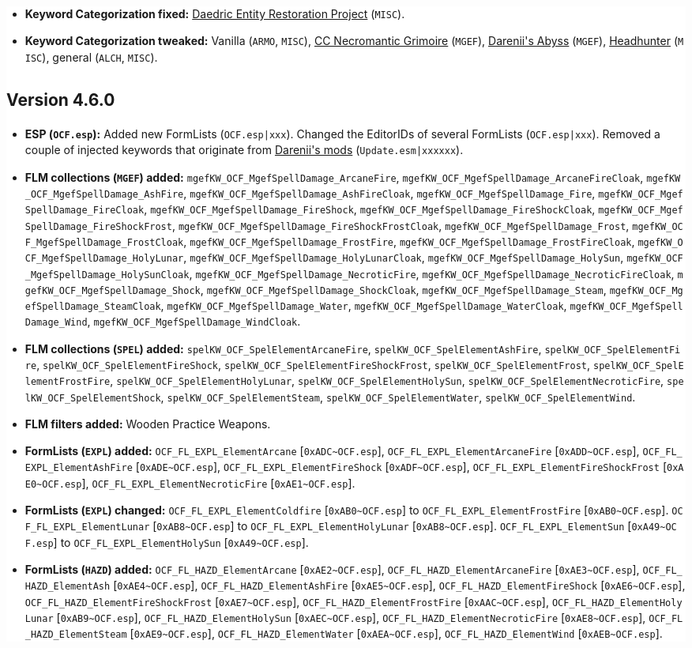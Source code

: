 - **Keyword Categorization fixed:** [Daedric Entity Restoration Project](https://www.nexusmods.com/skyrimspecialedition/mods/3604) (`MISC`).

- **Keyword Categorization tweaked:** Vanilla (`ARMO`, `MISC`), [CC Necromantic Grimoire](https://en.uesp.net/wiki/Skyrim:Necromantic_Grimoire) (`MGEF`), [Darenii's Abyss](https://www.nexusmods.com/skyrimspecialedition/mods/83329) (`MGEF`), [Headhunter](https://www.nexusmods.com/skyrimspecialedition/mods/51847) (`MISC`), general (`ALCH`, `MISC`).

## Version 4.6.0

- **ESP (`OCF.esp`):** Added new FormLists (`OCF.esp|xxx`). Changed the EditorIDs of several FormLists (`OCF.esp|xxx`). Removed a couple of injected keywords that originate from [Darenii's mods](https://www.nexusmods.com/skyrimspecialedition/users/5073294?tab=user+files) (`Update.esm|xxxxxx`).

- **FLM collections (`MGEF`) added:** `mgefKW_OCF_MgefSpellDamage_ArcaneFire`, `mgefKW_OCF_MgefSpellDamage_ArcaneFireCloak`, `mgefKW_OCF_MgefSpellDamage_AshFire`, `mgefKW_OCF_MgefSpellDamage_AshFireCloak`, `mgefKW_OCF_MgefSpellDamage_Fire`, `mgefKW_OCF_MgefSpellDamage_FireCloak`, `mgefKW_OCF_MgefSpellDamage_FireShock`, `mgefKW_OCF_MgefSpellDamage_FireShockCloak`, `mgefKW_OCF_MgefSpellDamage_FireShockFrost`, `mgefKW_OCF_MgefSpellDamage_FireShockFrostCloak`, `mgefKW_OCF_MgefSpellDamage_Frost`, `mgefKW_OCF_MgefSpellDamage_FrostCloak`, `mgefKW_OCF_MgefSpellDamage_FrostFire`, `mgefKW_OCF_MgefSpellDamage_FrostFireCloak`, `mgefKW_OCF_MgefSpellDamage_HolyLunar`, `mgefKW_OCF_MgefSpellDamage_HolyLunarCloak`, `mgefKW_OCF_MgefSpellDamage_HolySun`, `mgefKW_OCF_MgefSpellDamage_HolySunCloak`, `mgefKW_OCF_MgefSpellDamage_NecroticFire`, `mgefKW_OCF_MgefSpellDamage_NecroticFireCloak`, `mgefKW_OCF_MgefSpellDamage_Shock`, `mgefKW_OCF_MgefSpellDamage_ShockCloak`, `mgefKW_OCF_MgefSpellDamage_Steam`, `mgefKW_OCF_MgefSpellDamage_SteamCloak`, `mgefKW_OCF_MgefSpellDamage_Water`, `mgefKW_OCF_MgefSpellDamage_WaterCloak`, `mgefKW_OCF_MgefSpellDamage_Wind`, `mgefKW_OCF_MgefSpellDamage_WindCloak`.

- **FLM collections (`SPEL`) added:** `spelKW_OCF_SpelElementArcaneFire`, `spelKW_OCF_SpelElementAshFire`, `spelKW_OCF_SpelElementFire`, `spelKW_OCF_SpelElementFireShock`, `spelKW_OCF_SpelElementFireShockFrost`, `spelKW_OCF_SpelElementFrost`, `spelKW_OCF_SpelElementFrostFire`, `spelKW_OCF_SpelElementHolyLunar`, `spelKW_OCF_SpelElementHolySun`, `spelKW_OCF_SpelElementNecroticFire`, `spelKW_OCF_SpelElementShock`, `spelKW_OCF_SpelElementSteam`, `spelKW_OCF_SpelElementWater`, `spelKW_OCF_SpelElementWind`.

- **FLM filters added:** Wooden Practice Weapons.

- **FormLists (`EXPL`) added:** `OCF_FL_EXPL_ElementArcane` \[`0xADC~OCF.esp`\], `OCF_FL_EXPL_ElementArcaneFire` \[`0xADD~OCF.esp`\], `OCF_FL_EXPL_ElementAshFire` \[`0xADE~OCF.esp`\], `OCF_FL_EXPL_ElementFireShock` \[`0xADF~OCF.esp`\], `OCF_FL_EXPL_ElementFireShockFrost` \[`0xAE0~OCF.esp`\], `OCF_FL_EXPL_ElementNecroticFire` \[`0xAE1~OCF.esp`\].

- **FormLists (`EXPL`) changed:** `OCF_FL_EXPL_ElementColdfire` \[`0xAB0~OCF.esp`\] to `OCF_FL_EXPL_ElementFrostFire` \[`0xAB0~OCF.esp`\]. `OCF_FL_EXPL_ElementLunar` \[`0xAB8~OCF.esp`\] to `OCF_FL_EXPL_ElementHolyLunar` \[`0xAB8~OCF.esp`\]. `OCF_FL_EXPL_ElementSun` \[`0xA49~OCF.esp`\] to `OCF_FL_EXPL_ElementHolySun` \[`0xA49~OCF.esp`\].

- **FormLists (`HAZD`) added:** `OCF_FL_HAZD_ElementArcane` \[`0xAE2~OCF.esp`\], `OCF_FL_HAZD_ElementArcaneFire` \[`0xAE3~OCF.esp`\], `OCF_FL_HAZD_ElementAsh` \[`0xAE4~OCF.esp`\], `OCF_FL_HAZD_ElementAshFire` \[`0xAE5~OCF.esp`\], `OCF_FL_HAZD_ElementFireShock` \[`0xAE6~OCF.esp`\], `OCF_FL_HAZD_ElementFireShockFrost` \[`0xAE7~OCF.esp`\], `OCF_FL_HAZD_ElementFrostFire` \[`0xAAC~OCF.esp`\], `OCF_FL_HAZD_ElementHolyLunar` \[`0xAB9~OCF.esp`\], `OCF_FL_HAZD_ElementHolySun` \[`0xAEC~OCF.esp`\], `OCF_FL_HAZD_ElementNecroticFire` \[`0xAE8~OCF.esp`\], `OCF_FL_HAZD_ElementSteam` \[`0xAE9~OCF.esp`\], `OCF_FL_HAZD_ElementWater` \[`0xAEA~OCF.esp`\], `OCF_FL_HAZD_ElementWind` \[`0xAEB~OCF.esp`\].
